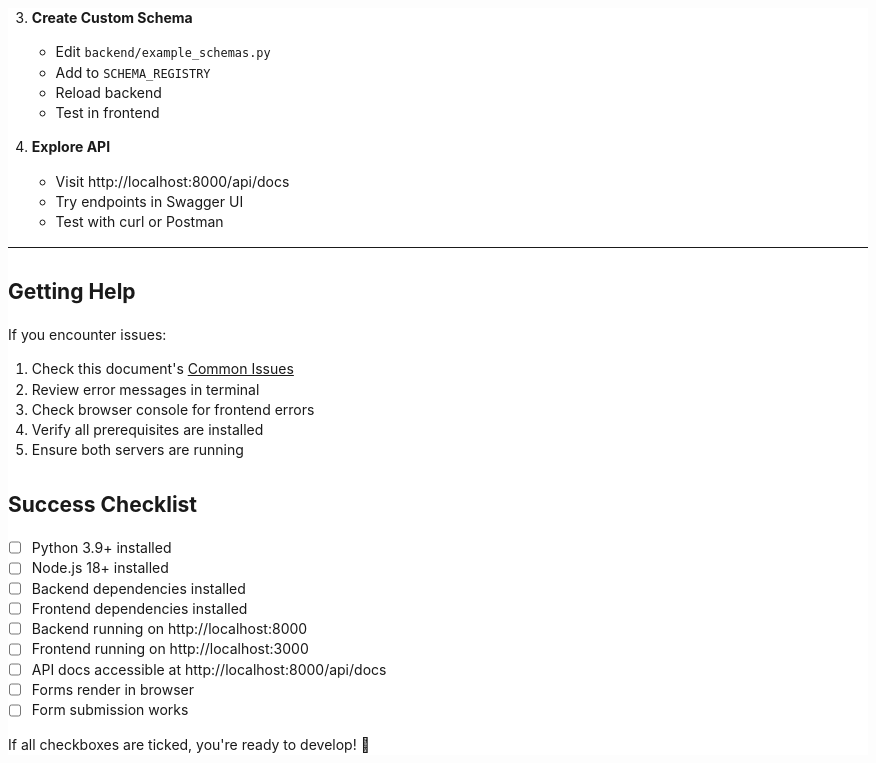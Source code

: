 3. **Create Custom Schema**
   - Edit `backend/example_schemas.py`
   - Add to `SCHEMA_REGISTRY`
   - Reload backend
   - Test in frontend

4. **Explore API**
   - Visit http://localhost:8000/api/docs
   - Try endpoints in Swagger UI
   - Test with curl or Postman

---

## Getting Help

If you encounter issues:

1. Check this document's [Common Issues](#common-issues)
2. Review error messages in terminal
3. Check browser console for frontend errors
4. Verify all prerequisites are installed
5. Ensure both servers are running

## Success Checklist

- [ ] Python 3.9+ installed
- [ ] Node.js 18+ installed
- [ ] Backend dependencies installed
- [ ] Frontend dependencies installed
- [ ] Backend running on http://localhost:8000
- [ ] Frontend running on http://localhost:3000
- [ ] API docs accessible at http://localhost:8000/api/docs
- [ ] Forms render in browser
- [ ] Form submission works

If all checkboxes are ticked, you're ready to develop! 🎉

